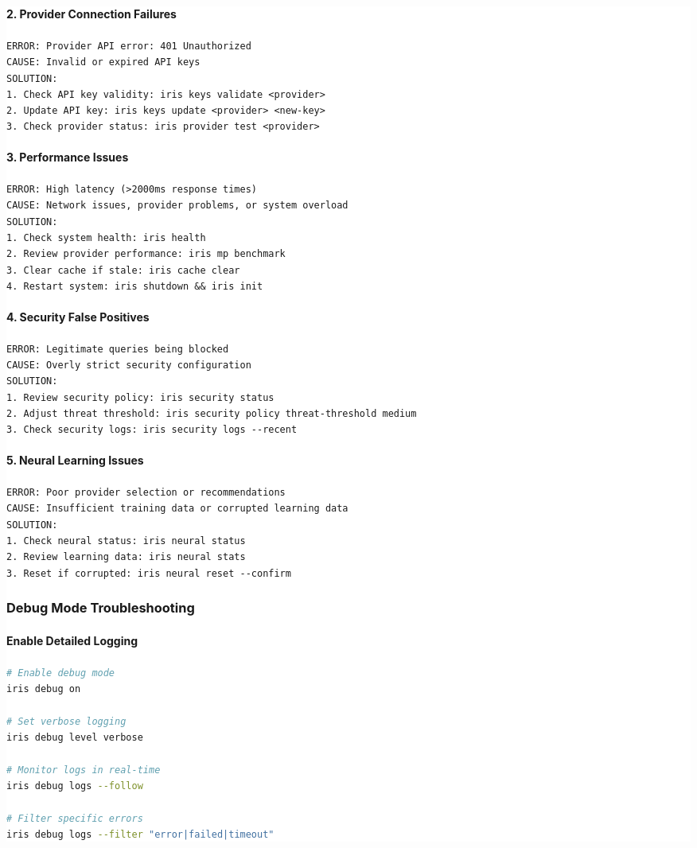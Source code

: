 #### 2. Provider Connection Failures
```
ERROR: Provider API error: 401 Unauthorized
CAUSE: Invalid or expired API keys
SOLUTION:
1. Check API key validity: iris keys validate <provider>
2. Update API key: iris keys update <provider> <new-key>
3. Check provider status: iris provider test <provider>
```

#### 3. Performance Issues  
```
ERROR: High latency (>2000ms response times)
CAUSE: Network issues, provider problems, or system overload
SOLUTION:
1. Check system health: iris health
2. Review provider performance: iris mp benchmark
3. Clear cache if stale: iris cache clear
4. Restart system: iris shutdown && iris init
```

#### 4. Security False Positives
```
ERROR: Legitimate queries being blocked
CAUSE: Overly strict security configuration  
SOLUTION:
1. Review security policy: iris security status
2. Adjust threat threshold: iris security policy threat-threshold medium
3. Check security logs: iris security logs --recent
```

#### 5. Neural Learning Issues
```
ERROR: Poor provider selection or recommendations
CAUSE: Insufficient training data or corrupted learning data
SOLUTION:
1. Check neural status: iris neural status
2. Review learning data: iris neural stats
3. Reset if corrupted: iris neural reset --confirm
```

### Debug Mode Troubleshooting

#### Enable Detailed Logging
```bash
# Enable debug mode
iris debug on

# Set verbose logging
iris debug level verbose  

# Monitor logs in real-time
iris debug logs --follow

# Filter specific errors
iris debug logs --filter "error|failed|timeout"
```
